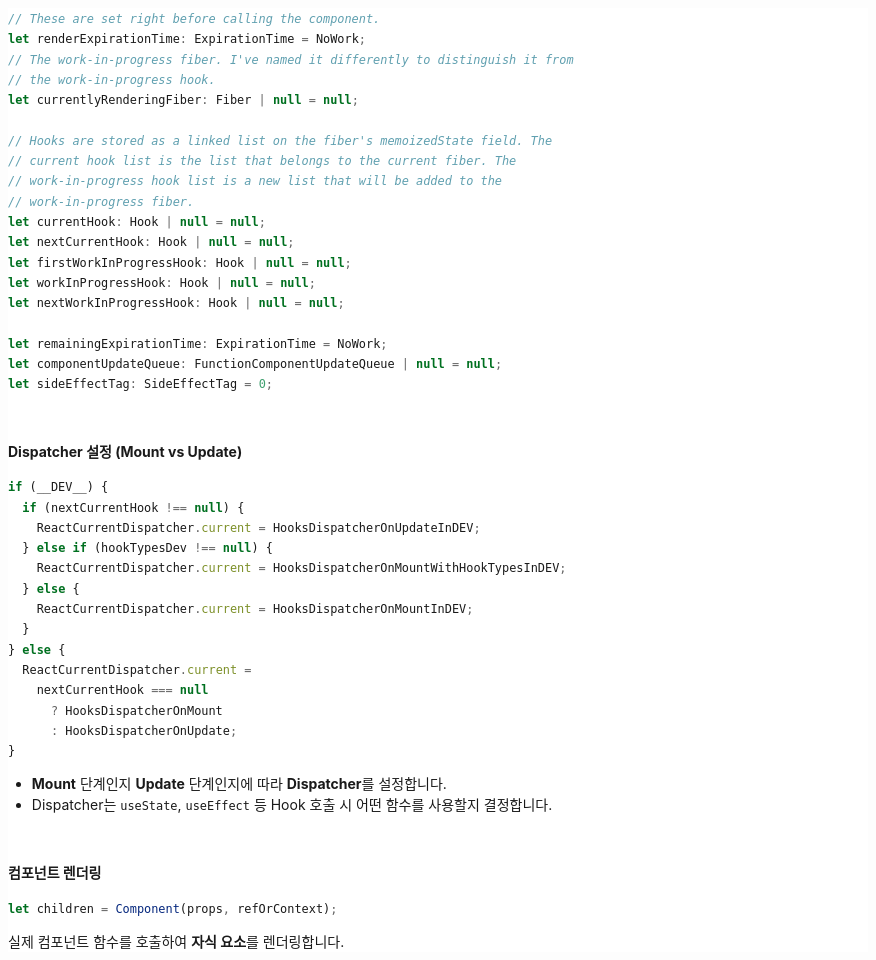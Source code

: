 ```jsx
// These are set right before calling the component.
let renderExpirationTime: ExpirationTime = NoWork;
// The work-in-progress fiber. I've named it differently to distinguish it from
// the work-in-progress hook.
let currentlyRenderingFiber: Fiber | null = null;

// Hooks are stored as a linked list on the fiber's memoizedState field. The
// current hook list is the list that belongs to the current fiber. The
// work-in-progress hook list is a new list that will be added to the
// work-in-progress fiber.
let currentHook: Hook | null = null;
let nextCurrentHook: Hook | null = null;
let firstWorkInProgressHook: Hook | null = null;
let workInProgressHook: Hook | null = null;
let nextWorkInProgressHook: Hook | null = null;

let remainingExpirationTime: ExpirationTime = NoWork;
let componentUpdateQueue: FunctionComponentUpdateQueue | null = null;
let sideEffectTag: SideEffectTag = 0;

```

<br/>

**Dispatcher 설정 (Mount vs Update)**

```jsx
if (__DEV__) {
  if (nextCurrentHook !== null) {
    ReactCurrentDispatcher.current = HooksDispatcherOnUpdateInDEV;
  } else if (hookTypesDev !== null) {
    ReactCurrentDispatcher.current = HooksDispatcherOnMountWithHookTypesInDEV;
  } else {
    ReactCurrentDispatcher.current = HooksDispatcherOnMountInDEV;
  }
} else {
  ReactCurrentDispatcher.current =
    nextCurrentHook === null
      ? HooksDispatcherOnMount
      : HooksDispatcherOnUpdate;
}
```

- **Mount** 단계인지 **Update** 단계인지에 따라 **Dispatcher**를 설정합니다.
- Dispatcher는 `useState`, `useEffect` 등 Hook 호출 시 어떤 함수를 사용할지 결정합니다.

<br/>

**컴포넌트 렌더링**

```jsx
let children = Component(props, refOrContext);
```

실제 컴포넌트 함수를 호출하여 **자식 요소**를 렌더링합니다.
